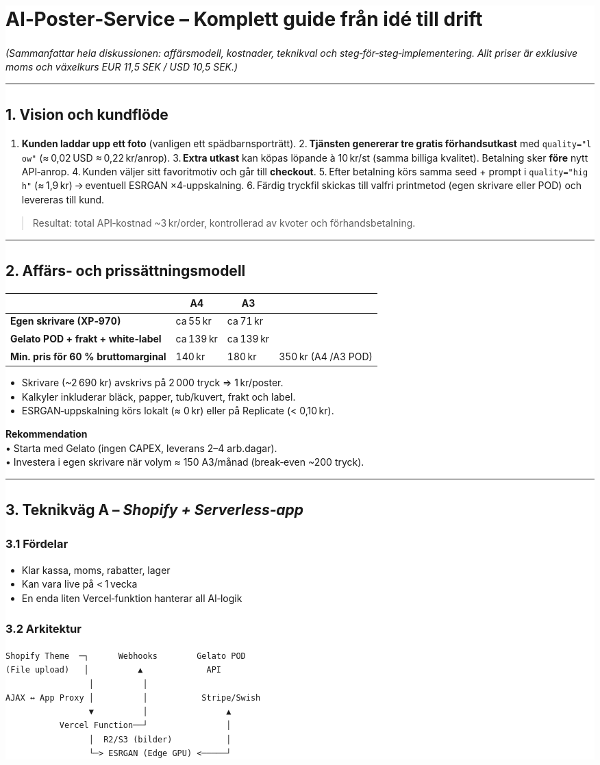 # AI‑Poster‑Service – Komplett guide från idé till drift

*(Sammanfattar hela diskussionen: affärsmodell, kostnader, teknikval och steg‑för‑steg‑implementering. Allt priser är exklusive moms och växelkurs EUR 11,5 SEK / USD 10,5 SEK.)*

---

## 1. Vision och kundflöde

1. **Kunden laddar upp ett foto** (vanligen ett spädbarnsporträtt). 2. **Tjänsten genererar tre gratis förhandsutkast** med `quality="low"` (≈ 0,02 USD ≈ 0,22 kr/anrop). 3. **Extra utkast** kan köpas löpande à 10 kr/st (samma billiga kvalitet). Betalning sker **före** nytt API‑anrop. 4. Kunden väljer sitt favoritmotiv och går till **checkout**. 5. Efter betalning körs samma seed + prompt i `quality="high"` (≈ 1,9 kr) → eventuell ESRGAN ×4‑uppskalning. 6. Färdig tryckfil skickas till valfri printmetod (egen skrivare eller POD) och levereras till kund.

> Resultat: total API‑kostnad \~3 kr/order, kontrollerad av kvoter och förhandsbetalning.

---

## 2. Affärs‑ och prissättningsmodell

|                                       | A4        | A3        |                     |
| ------------------------------------- | --------- | --------- | ------------------- |
| **Egen skrivare (XP‑970)**            | ca 55 kr  | ca 71 kr  |                     |
| **Gelato POD + frakt + white‑label**  | ca 139 kr | ca 139 kr |                     |
| **Min. pris för 60 % bruttomarginal** | 140 kr    | 180 kr    | 350 kr (A4 /A3 POD) |

- Skrivare (\~2 690 kr) avskrivs på 2 000 tryck ⇒ 1 kr/poster.
- Kalkyler inkluderar bläck, papper, tub/kuvert, frakt och label.
- ESRGAN‑uppskalning körs lokalt (≈ 0 kr) eller på Replicate (< 0,10 kr).

**Rekommendation**\
• Starta med Gelato (ingen CAPEX, leverans 2–4 arb.dagar).\
• Investera i egen skrivare när volym ≈ 150 A3/månad (break‑even \~200 tryck).

---

## 3. Teknikväg A – *Shopify + Serverless‑app*

### 3.1 Fördelar

- Klar kassa, moms, rabatter, lager
- Kan vara live på < 1 vecka
- En enda liten Vercel‑funktion hanterar all AI‑logik

### 3.2 Arkitektur

```
Shopify Theme  ─┐      Webhooks        Gelato POD
(File upload)   │          ▲             API
                 │          │
AJAX ↔ App Proxy │          │           Stripe/Swish
                 ▼          │                ▲
           Vercel Function──┘                │
                 │  R2/S3 (bilder)           │
                 └─> ESRGAN (Edge GPU) <─────┘
```
